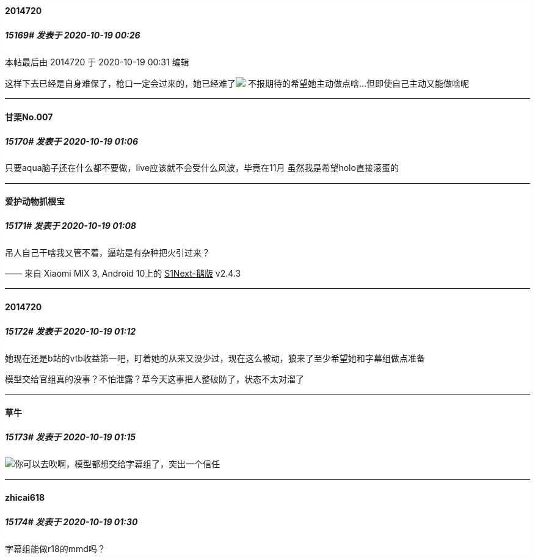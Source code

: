 ####  2014720  
##### 15169#       发表于 2020-10-19 00:26


 本帖最后由 2014720 于 2020-10-19 00:31 编辑 

这样下去已经是自身难保了，枪口一定会过来的，她已经难了<img src="https://static.saraba1st.com/image/smiley/face2017/001.png" referrerpolicy="no-referrer">
不报期待的希望她主动做点啥…但即使自己主动又能做啥呢


-----

####  甘栗No.007  
##### 15170#       发表于 2020-10-19 01:06


只要aqua脑子还在什么都不要做，live应该就不会受什么风波，毕竟在11月
虽然我是希望holo直接滚蛋的


-----

####  爱护动物抓根宝  
##### 15171#       发表于 2020-10-19 01:08


吊人自己干啥我又管不着，逼站是有杂种把火引过来？

—— 来自 Xiaomi MIX 3, Android 10上的 [S1Next-鹅版](https://github.com/ykrank/S1-Next/releases) v2.4.3


-----

####  2014720  
##### 15172#       发表于 2020-10-19 01:12


她现在还是b站的vtb收益第一吧，盯着她的从来又没少过，现在这么被动，狼来了至少希望她和字幕组做点准备

模型交给官组真的没事？不怕泄露？草今天这事把人整破防了，状态不太对溜了


-----

####  草牛  
##### 15173#       发表于 2020-10-19 01:15


<img src="https://static.saraba1st.com/image/smiley/face2017/067.png" referrerpolicy="no-referrer">你可以去吹啊，模型都想交给字幕组了，突出一个信任


-----

####  zhicai618  
##### 15174#       发表于 2020-10-19 01:30


字幕组能做r18的mmd吗？
